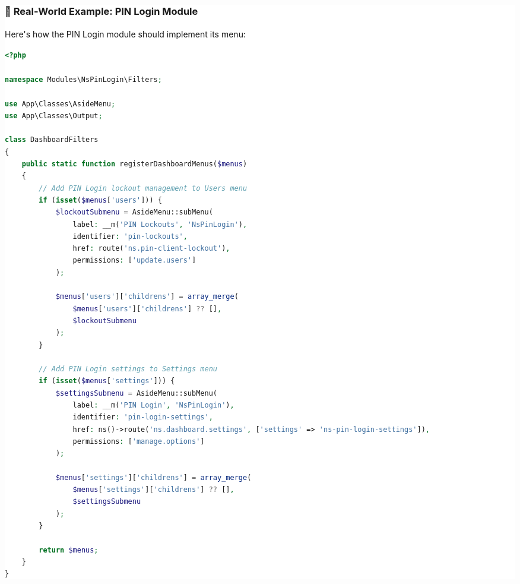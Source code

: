### 🎯 **Real-World Example: PIN Login Module**

Here's how the PIN Login module should implement its menu:

```php
<?php

namespace Modules\NsPinLogin\Filters;

use App\Classes\AsideMenu;
use App\Classes\Output;

class DashboardFilters
{
    public static function registerDashboardMenus($menus)
    {
        // Add PIN Login lockout management to Users menu
        if (isset($menus['users'])) {
            $lockoutSubmenu = AsideMenu::subMenu(
                label: __m('PIN Lockouts', 'NsPinLogin'),
                identifier: 'pin-lockouts',
                href: route('ns.pin-client-lockout'),
                permissions: ['update.users']
            );
            
            $menus['users']['childrens'] = array_merge(
                $menus['users']['childrens'] ?? [],
                $lockoutSubmenu
            );
        }
        
        // Add PIN Login settings to Settings menu
        if (isset($menus['settings'])) {
            $settingsSubmenu = AsideMenu::subMenu(
                label: __m('PIN Login', 'NsPinLogin'),
                identifier: 'pin-login-settings',
                href: ns()->route('ns.dashboard.settings', ['settings' => 'ns-pin-login-settings']),
                permissions: ['manage.options']
            );
            
            $menus['settings']['childrens'] = array_merge(
                $menus['settings']['childrens'] ?? [],
                $settingsSubmenu
            );
        }
        
        return $menus;
    }
}
```
